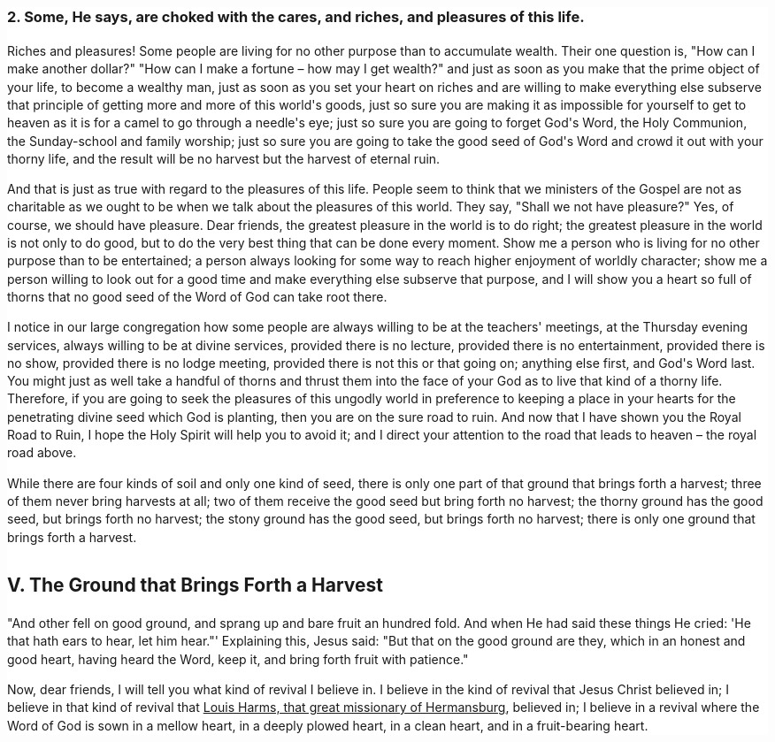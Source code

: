 ### 2. Some, He says, are choked with the cares, and riches, and pleasures of this life. 

Riches and pleasures! Some people are living for no other purpose than to accumulate wealth. Their one question is, "How can I make another dollar?" "How can I make a fortune – how may I get wealth?" and just as soon as you make that the prime object of your life, to become a wealthy man, just as soon as you set your heart on riches and are willing to make everything else subserve that principle of getting more and more of this world's goods, just so sure you are making it as impossible for yourself to get to heaven as it is for a camel to go through a needle's eye; just so sure you are going to forget God's Word, the Holy Communion, the Sunday-school and family worship; just so sure you are going to take the good seed of God's Word and crowd it out with your thorny life, and the result will be no harvest but the harvest of eternal ruin. 

And that is just as true with regard to the pleasures of this life. People seem to think that we ministers of the Gospel are not as charitable as we ought to be when we talk about the pleasures of this world. They say, "Shall we not have pleasure?" Yes, of course, we should have pleasure. Dear friends, the greatest pleasure in the world is to do right; the greatest pleasure in the world is not only to do good, but to do the very best thing that can be done every moment. Show me a person who is living for no other purpose than to be entertained; a person always looking for some way to reach higher enjoyment of worldly character; show me a person willing to look out for a good time and make everything else subserve that purpose, and I will show you a heart so full of thorns that no good seed of the Word of God can take root there. 

I notice in our large congregation how some people are always willing to be at the teachers' meetings, at the Thursday evening services, always willing to be at divine services, provided there is no lecture, provided there is no entertainment, provided there is no show, provided there is no lodge meeting, provided there is not this or that going on; anything else first, and God's Word last. You might just as well take a handful of thorns and thrust them into the face of your God as to live that kind of a thorny life. Therefore, if you are going to seek the pleasures of this ungodly world in preference to keeping a place in your hearts for the penetrating divine seed which God is planting, then you are on the sure road to ruin. And now that I have shown you the Royal Road to Ruin, I hope the Holy Spirit will help you to avoid it; and I direct your attention to the road that leads to heaven – the royal road above. 

While there are four kinds of soil and only one kind of seed, there is only one part of that ground that brings forth a harvest; three of them never bring harvests at all; two of them receive the good seed but bring forth no harvest; the thorny ground has the good seed, but brings forth no harvest; the stony ground has the good seed, but brings forth no harvest; there is only one ground that brings forth a harvest. 

## V. The Ground that Brings Forth a Harvest

"And other fell on good ground, and sprang up and bare fruit an hundred fold. And when He had said these things He cried: 'He that hath ears to hear, let him hear."' Explaining this, Jesus said: "But that on the good ground are they, which in an honest and good heart, having heard the Word, keep it, and bring forth fruit with patience." 

Now, dear friends, I will tell you what kind of revival I believe in. I believe in the kind of revival that Jesus Christ believed in; I believe in that kind of revival that [Louis Harms, that great missionary of Hermansburg](http://www.lutheranlibrary.org/149ms-greenwald-louis-harms-and-hermansburg/), believed in; I believe in a revival where the Word of God is sown in a mellow heart, in a deeply plowed heart, in a clean heart, and in a fruit-bearing heart. 
